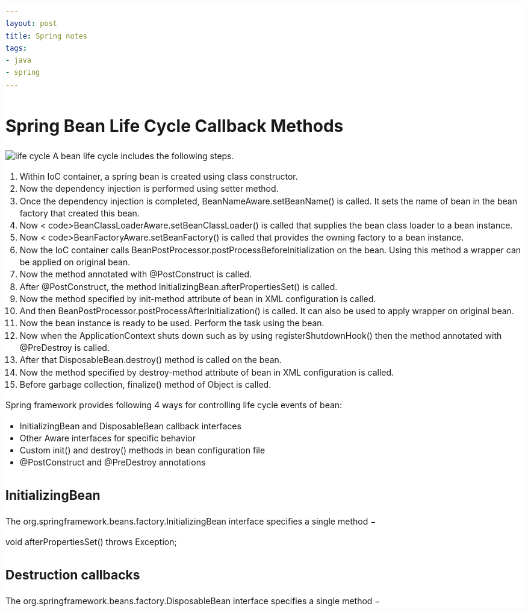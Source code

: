 ```yaml
---
layout: post
title: Spring notes
tags:
- java
- spring
---
```


# Spring Bean Life Cycle Callback Methods

![life cycle](https://www.concretepage.com/spring/images/spring-bean-life-cycle-tutorial.jpg)
A bean life cycle includes the following steps. 
1. Within IoC container, a spring bean is created using class constructor. 
2. Now the dependency injection is performed using setter method. 
3. Once the dependency injection is completed, BeanNameAware.setBeanName() is called. It sets the name of bean in the bean factory that created this bean. 
4. Now < code>BeanClassLoaderAware.setBeanClassLoader() is called that supplies the bean class loader to a bean instance. 
5. Now < code>BeanFactoryAware.setBeanFactory() is called that provides the owning factory to a bean instance. 
6. Now the IoC container calls BeanPostProcessor.postProcessBeforeInitialization on the bean. Using this method a wrapper can be applied on original bean. 
7. Now the method annotated with @PostConstruct is called. 
8. After @PostConstruct, the method InitializingBean.afterPropertiesSet() is called. 
9. Now the method specified by init-method attribute of bean in XML configuration is called. 
10. And then BeanPostProcessor.postProcessAfterInitialization() is called. It can also be used to apply wrapper on original bean. 
11. Now the bean instance is ready to be used. Perform the task using the bean. 
12. Now when the ApplicationContext shuts down such as by using registerShutdownHook() then the method annotated with @PreDestroy is called. 
13. After that DisposableBean.destroy() method is called on the bean. 
14. Now the method specified by destroy-method attribute of bean in XML configuration is called. 
15. Before garbage collection, finalize() method of Object is called.


Spring framework provides following 4 ways for controlling life cycle events of bean:

- InitializingBean and DisposableBean callback interfaces
- Other Aware interfaces for specific behavior
- Custom init() and destroy() methods in bean configuration file
- @PostConstruct and @PreDestroy annotations

## InitializingBean
The org.springframework.beans.factory.InitializingBean interface specifies a single method −

void afterPropertiesSet() throws Exception;


## Destruction callbacks
The org.springframework.beans.factory.DisposableBean interface specifies a single method −
